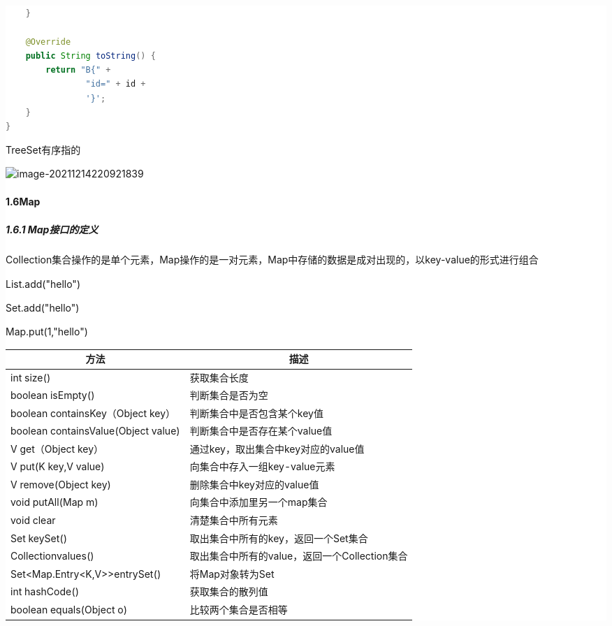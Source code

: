 ```java
    }

    @Override
    public String toString() {
        return "B{" +
                "id=" + id +
                '}';
    }
}
```

TreeSet有序指的

![image-20211214220921839](C:\Users\DELL\AppData\Roaming\Typora\typora-user-images\image-20211214220921839.png)

#### 1.6Map

##### 1.6.1 Map接口的定义

Collection集合操作的是单个元素，Map操作的是一对元素，Map中存储的数据是成对出现的，以key-value的形式进行组合

List.add("hello")

Set.add("hello")

Map.put(1,"hello")

| 方法                                | 描述                                          |
| ----------------------------------- | --------------------------------------------- |
| int size()                          | 获取集合长度                                  |
| boolean isEmpty()                   | 判断集合是否为空                              |
| boolean containsKey（Object key）   | 判断集合中是否包含某个key值                   |
| boolean containsValue(Object value) | 判断集合中是否存在某个value值                 |
| V get（Object key）                 | 通过key，取出集合中key对应的value值           |
| V put(K key,V value)                | 向集合中存入一组key-value元素                 |
| V remove(Object key)                | 删除集合中key对应的value值                    |
| void putAll(Map m)                  | 向集合中添加里另一个map集合                   |
| void clear                          | 清楚集合中所有元素                            |
| Set<K> keySet()                     | 取出集合中所有的key，返回一个Set集合          |
| Collection<v>values()               | 取出集合中所有的value，返回一个Collection集合 |
| Set<Map.Entry<K,V>>entrySet()       | 将Map对象转为Set                              |
| int hashCode()                      | 获取集合的散列值                              |
| boolean equals(Object o)            | 比较两个集合是否相等                          |
